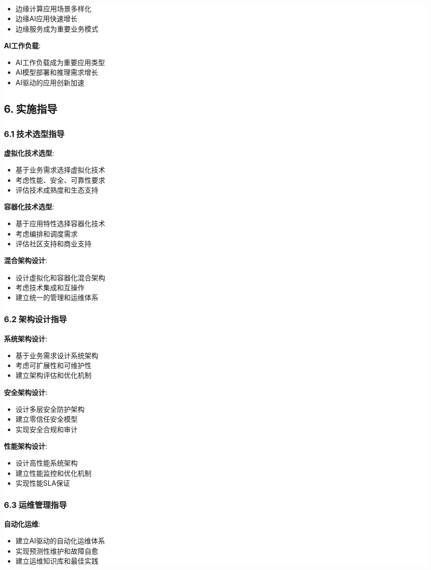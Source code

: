 - 边缘计算应用场景多样化
- 边缘AI应用快速增长
- 边缘服务成为重要业务模式

**AI工作负载**:

- AI工作负载成为重要应用类型
- AI模型部署和推理需求增长
- AI驱动的应用创新加速

## 6. 实施指导

### 6.1 技术选型指导

**虚拟化技术选型**:

- 基于业务需求选择虚拟化技术
- 考虑性能、安全、可靠性要求
- 评估技术成熟度和生态支持

**容器化技术选型**:

- 基于应用特性选择容器化技术
- 考虑编排和调度需求
- 评估社区支持和商业支持

**混合架构设计**:

- 设计虚拟化和容器化混合架构
- 考虑技术集成和互操作
- 建立统一的管理和运维体系

### 6.2 架构设计指导

**系统架构设计**:

- 基于业务需求设计系统架构
- 考虑可扩展性和可维护性
- 建立架构评估和优化机制

**安全架构设计**:

- 设计多层安全防护架构
- 建立零信任安全模型
- 实现安全合规和审计

**性能架构设计**:

- 设计高性能系统架构
- 建立性能监控和优化机制
- 实现性能SLA保证

### 6.3 运维管理指导

**自动化运维**:

- 建立AI驱动的自动化运维体系
- 实现预测性维护和故障自愈
- 建立运维知识库和最佳实践
